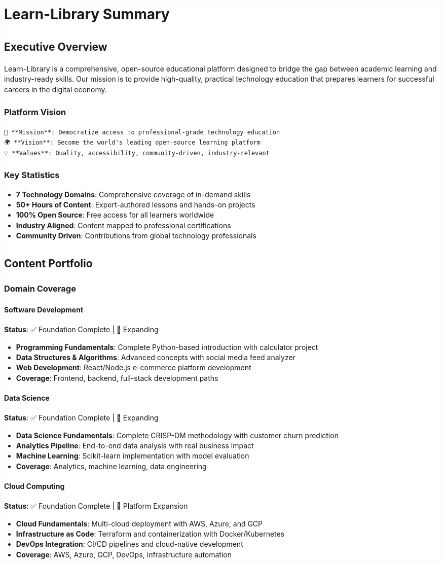 # Learn-Library Summary

## Executive Overview

Learn-Library is a comprehensive, open-source educational platform designed to bridge the gap between academic learning and industry-ready skills. Our mission is to provide high-quality, practical technology education that prepares learners for successful careers in the digital economy.

### Platform Vision

```markdown
🎯 **Mission**: Democratize access to professional-grade technology education
🌍 **Vision**: Become the world's leading open-source learning platform
💡 **Values**: Quality, accessibility, community-driven, industry-relevant
```

### Key Statistics

- **7 Technology Domains**: Comprehensive coverage of in-demand skills
- **50+ Hours of Content**: Expert-authored lessons and hands-on projects
- **100% Open Source**: Free access for all learners worldwide
- **Industry Aligned**: Content mapped to professional certifications
- **Community Driven**: Contributions from global technology professionals

## Content Portfolio

### Domain Coverage

#### Software Development
**Status**: ✅ Foundation Complete | 🚧 Expanding

- **Programming Fundamentals**: Complete Python-based introduction with calculator project
- **Data Structures & Algorithms**: Advanced concepts with social media feed analyzer
- **Web Development**: React/Node.js e-commerce platform development
- **Coverage**: Frontend, backend, full-stack development paths

#### Data Science
**Status**: ✅ Foundation Complete | 🚧 Expanding

- **Data Science Fundamentals**: Complete CRISP-DM methodology with customer churn prediction
- **Analytics Pipeline**: End-to-end data analysis with real business impact
- **Machine Learning**: Scikit-learn implementation with model evaluation
- **Coverage**: Analytics, machine learning, data engineering

#### Cloud Computing
**Status**: ✅ Foundation Complete | 🚧 Platform Expansion

- **Cloud Fundamentals**: Multi-cloud deployment with AWS, Azure, and GCP
- **Infrastructure as Code**: Terraform and containerization with Docker/Kubernetes
- **DevOps Integration**: CI/CD pipelines and cloud-native development
- **Coverage**: AWS, Azure, GCP, DevOps, infrastructure automation
